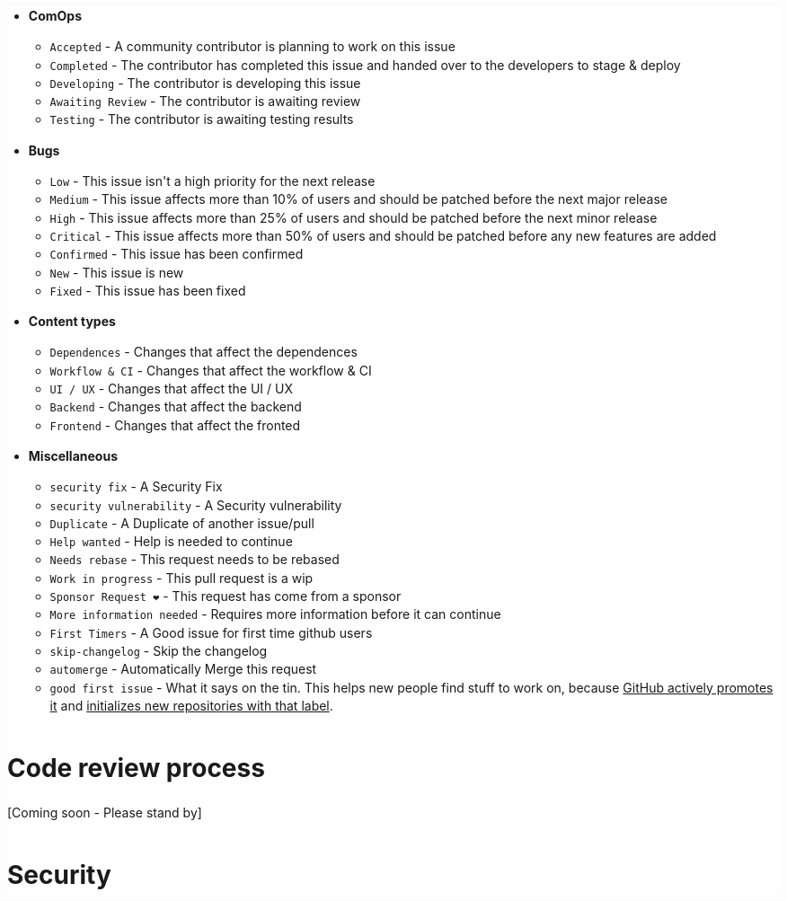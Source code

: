- **ComOps**

    - `Accepted` - A community contributor is planning to work on this issue
    - `Completed` - The contributor has completed this issue and handed over to the developers to stage & deploy
    - `Developing` - The contributor is developing this issue
    - `Awaiting Review` - The contributor is awaiting review
    - `Testing` - The contributor is awaiting testing results

- **Bugs**

    - `Low` - This issue isn't a high priority for the next release
    - `Medium` - This issue affects more than 10% of users and should be patched before the next major release
    - `High` - This issue affects more than 25% of users and should be patched before the next minor release
    - `Critical` - This issue affects more than 50% of users and should be patched before any new features are added
    - `Confirmed` - This issue has been confirmed
    - `New` - This issue is new
    - `Fixed` - This issue has been fixed

- **Content types**

    - `Dependences` - Changes that affect the dependences
    - `Workflow & CI` - Changes that affect the workflow & CI
    - `UI / UX` - Changes that affect the UI / UX
    - `Backend` - Changes that affect the backend
    - `Frontend` - Changes that affect the fronted

- **Miscellaneous**
    - `security fix` - A Security Fix
    - `security vulnerability` - A Security vulnerability
    - `Duplicate` - A Duplicate of another issue/pull
    - `Help wanted` - Help is needed to continue
    - `Needs rebase` - This request needs to be rebased
    - `Work in progress` - This pull request is a wip
    - `Sponsor Request ❤️` - This request has come from a sponsor
    - `More information needed` - Requires more information before it can continue
    - `First Timers` - A Good issue for first time github users
    - `skip-changelog` - Skip the changelog
    - `automerge` - Automatically Merge this request
    - `good first issue` - What it says on the tin. This helps new people find stuff to work on,
      because [GitHub actively promotes it](https://help.github.com/articles/helping-new-contributors-find-your-project-with-labels/)
      and [initializes new repositories with that label](https://help.github.com/articles/about-labels/#using-default-labels).

# Code review process

[Coming soon - Please stand by]

# Security
